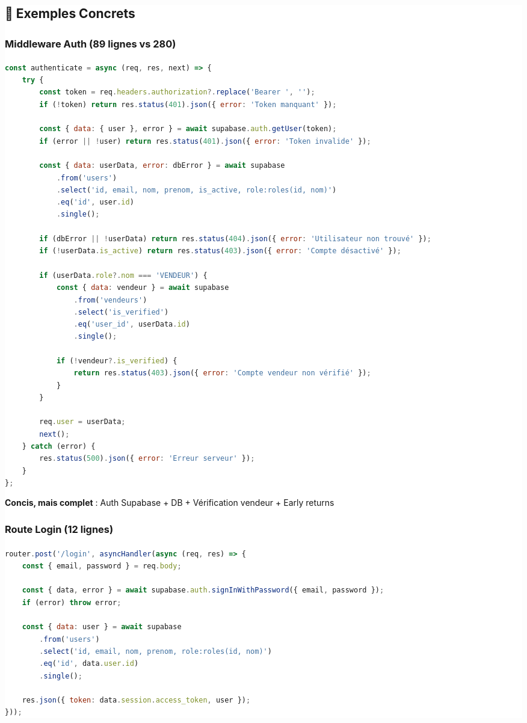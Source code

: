 
## 📝 Exemples Concrets

### Middleware Auth (89 lignes vs 280)

```javascript
const authenticate = async (req, res, next) => {
    try {
        const token = req.headers.authorization?.replace('Bearer ', '');
        if (!token) return res.status(401).json({ error: 'Token manquant' });

        const { data: { user }, error } = await supabase.auth.getUser(token);
        if (error || !user) return res.status(401).json({ error: 'Token invalide' });

        const { data: userData, error: dbError } = await supabase
            .from('users')
            .select('id, email, nom, prenom, is_active, role:roles(id, nom)')
            .eq('id', user.id)
            .single();

        if (dbError || !userData) return res.status(404).json({ error: 'Utilisateur non trouvé' });
        if (!userData.is_active) return res.status(403).json({ error: 'Compte désactivé' });

        if (userData.role?.nom === 'VENDEUR') {
            const { data: vendeur } = await supabase
                .from('vendeurs')
                .select('is_verified')
                .eq('user_id', userData.id)
                .single();

            if (!vendeur?.is_verified) {
                return res.status(403).json({ error: 'Compte vendeur non vérifié' });
            }
        }

        req.user = userData;
        next();
    } catch (error) {
        res.status(500).json({ error: 'Erreur serveur' });
    }
};
```

**Concis, mais complet** : Auth Supabase + DB + Vérification vendeur + Early returns

### Route Login (12 lignes)

```javascript
router.post('/login', asyncHandler(async (req, res) => {
    const { email, password } = req.body;

    const { data, error } = await supabase.auth.signInWithPassword({ email, password });
    if (error) throw error;

    const { data: user } = await supabase
        .from('users')
        .select('id, email, nom, prenom, role:roles(id, nom)')
        .eq('id', data.user.id)
        .single();

    res.json({ token: data.session.access_token, user });
}));
```
